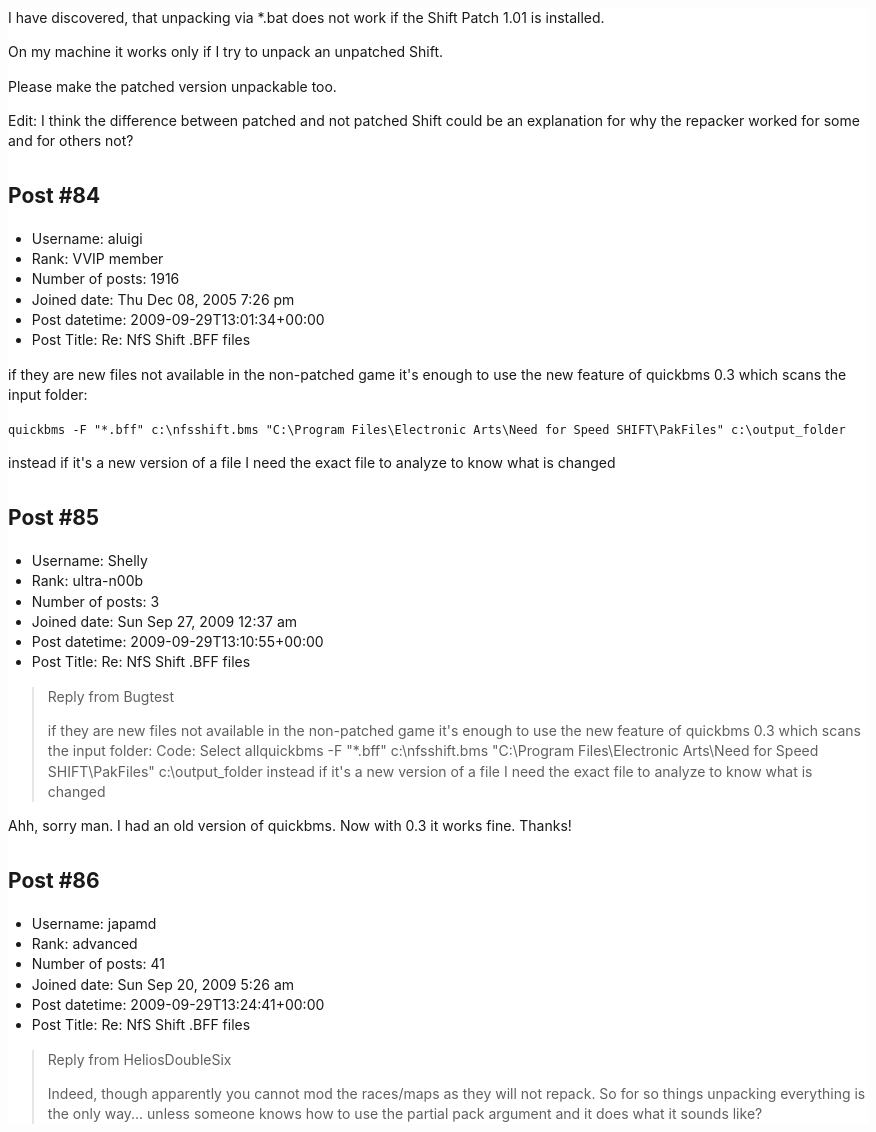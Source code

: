 I have discovered, that unpacking via *.bat does not work if the Shift Patch 1.01 is installed.

On my machine it works only if I try to unpack an unpatched Shift.

Please make the patched version unpackable too.


Edit:
I think the difference between patched and not patched Shift could be an explanation for why the repacker worked for some and for others not?
## Post #84
- Username: aluigi
- Rank: VVIP member
- Number of posts: 1916
- Joined date: Thu Dec 08, 2005 7:26 pm
- Post datetime: 2009-09-29T13:01:34+00:00
- Post Title: Re: NfS Shift .BFF files

if they are new files not available in the non-patched game it's enough to use the new feature of quickbms 0.3 which scans the input folder:

```
quickbms -F "*.bff" c:\nfsshift.bms "C:\Program Files\Electronic Arts\Need for Speed SHIFT\PakFiles" c:\output_folder
```

instead if it's a new version of a file I need the exact file to analyze to know what is changed
## Post #85
- Username: Shelly
- Rank: ultra-n00b
- Number of posts: 3
- Joined date: Sun Sep 27, 2009 12:37 am
- Post datetime: 2009-09-29T13:10:55+00:00
- Post Title: Re: NfS Shift .BFF files

> Reply from Bugtest
>
> if they are new files not available in the non-patched game it's enough to use the new feature of quickbms 0.3 which scans the input folder:
Code: Select allquickbms -F "*.bff" c:\nfsshift.bms "C:\Program Files\Electronic Arts\Need for Speed SHIFT\PakFiles" c:\output_folder
instead if it's a new version of a file I need the exact file to analyze to know what is changed

Ahh, sorry man. I had an old version of quickbms. Now with 0.3 it works fine. Thanks!
## Post #86
- Username: japamd
- Rank: advanced
- Number of posts: 41
- Joined date: Sun Sep 20, 2009 5:26 am
- Post datetime: 2009-09-29T13:24:41+00:00
- Post Title: Re: NfS Shift .BFF files

> Reply from HeliosDoubleSix
>
> Indeed, though apparently you cannot mod the races/maps as they will not repack. So for so things unpacking everything is the only way... unless someone knows how to use the partial pack argument and it does what it sounds like?
